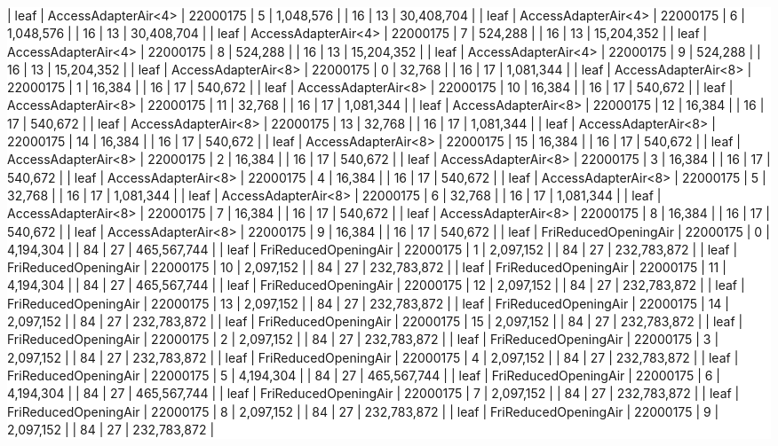 | leaf | AccessAdapterAir<4> | 22000175 | 5 | 1,048,576 |  | 16 | 13 | 30,408,704 | 
| leaf | AccessAdapterAir<4> | 22000175 | 6 | 1,048,576 |  | 16 | 13 | 30,408,704 | 
| leaf | AccessAdapterAir<4> | 22000175 | 7 | 524,288 |  | 16 | 13 | 15,204,352 | 
| leaf | AccessAdapterAir<4> | 22000175 | 8 | 524,288 |  | 16 | 13 | 15,204,352 | 
| leaf | AccessAdapterAir<4> | 22000175 | 9 | 524,288 |  | 16 | 13 | 15,204,352 | 
| leaf | AccessAdapterAir<8> | 22000175 | 0 | 32,768 |  | 16 | 17 | 1,081,344 | 
| leaf | AccessAdapterAir<8> | 22000175 | 1 | 16,384 |  | 16 | 17 | 540,672 | 
| leaf | AccessAdapterAir<8> | 22000175 | 10 | 16,384 |  | 16 | 17 | 540,672 | 
| leaf | AccessAdapterAir<8> | 22000175 | 11 | 32,768 |  | 16 | 17 | 1,081,344 | 
| leaf | AccessAdapterAir<8> | 22000175 | 12 | 16,384 |  | 16 | 17 | 540,672 | 
| leaf | AccessAdapterAir<8> | 22000175 | 13 | 32,768 |  | 16 | 17 | 1,081,344 | 
| leaf | AccessAdapterAir<8> | 22000175 | 14 | 16,384 |  | 16 | 17 | 540,672 | 
| leaf | AccessAdapterAir<8> | 22000175 | 15 | 16,384 |  | 16 | 17 | 540,672 | 
| leaf | AccessAdapterAir<8> | 22000175 | 2 | 16,384 |  | 16 | 17 | 540,672 | 
| leaf | AccessAdapterAir<8> | 22000175 | 3 | 16,384 |  | 16 | 17 | 540,672 | 
| leaf | AccessAdapterAir<8> | 22000175 | 4 | 16,384 |  | 16 | 17 | 540,672 | 
| leaf | AccessAdapterAir<8> | 22000175 | 5 | 32,768 |  | 16 | 17 | 1,081,344 | 
| leaf | AccessAdapterAir<8> | 22000175 | 6 | 32,768 |  | 16 | 17 | 1,081,344 | 
| leaf | AccessAdapterAir<8> | 22000175 | 7 | 16,384 |  | 16 | 17 | 540,672 | 
| leaf | AccessAdapterAir<8> | 22000175 | 8 | 16,384 |  | 16 | 17 | 540,672 | 
| leaf | AccessAdapterAir<8> | 22000175 | 9 | 16,384 |  | 16 | 17 | 540,672 | 
| leaf | FriReducedOpeningAir | 22000175 | 0 | 4,194,304 |  | 84 | 27 | 465,567,744 | 
| leaf | FriReducedOpeningAir | 22000175 | 1 | 2,097,152 |  | 84 | 27 | 232,783,872 | 
| leaf | FriReducedOpeningAir | 22000175 | 10 | 2,097,152 |  | 84 | 27 | 232,783,872 | 
| leaf | FriReducedOpeningAir | 22000175 | 11 | 4,194,304 |  | 84 | 27 | 465,567,744 | 
| leaf | FriReducedOpeningAir | 22000175 | 12 | 2,097,152 |  | 84 | 27 | 232,783,872 | 
| leaf | FriReducedOpeningAir | 22000175 | 13 | 2,097,152 |  | 84 | 27 | 232,783,872 | 
| leaf | FriReducedOpeningAir | 22000175 | 14 | 2,097,152 |  | 84 | 27 | 232,783,872 | 
| leaf | FriReducedOpeningAir | 22000175 | 15 | 2,097,152 |  | 84 | 27 | 232,783,872 | 
| leaf | FriReducedOpeningAir | 22000175 | 2 | 2,097,152 |  | 84 | 27 | 232,783,872 | 
| leaf | FriReducedOpeningAir | 22000175 | 3 | 2,097,152 |  | 84 | 27 | 232,783,872 | 
| leaf | FriReducedOpeningAir | 22000175 | 4 | 2,097,152 |  | 84 | 27 | 232,783,872 | 
| leaf | FriReducedOpeningAir | 22000175 | 5 | 4,194,304 |  | 84 | 27 | 465,567,744 | 
| leaf | FriReducedOpeningAir | 22000175 | 6 | 4,194,304 |  | 84 | 27 | 465,567,744 | 
| leaf | FriReducedOpeningAir | 22000175 | 7 | 2,097,152 |  | 84 | 27 | 232,783,872 | 
| leaf | FriReducedOpeningAir | 22000175 | 8 | 2,097,152 |  | 84 | 27 | 232,783,872 | 
| leaf | FriReducedOpeningAir | 22000175 | 9 | 2,097,152 |  | 84 | 27 | 232,783,872 | 